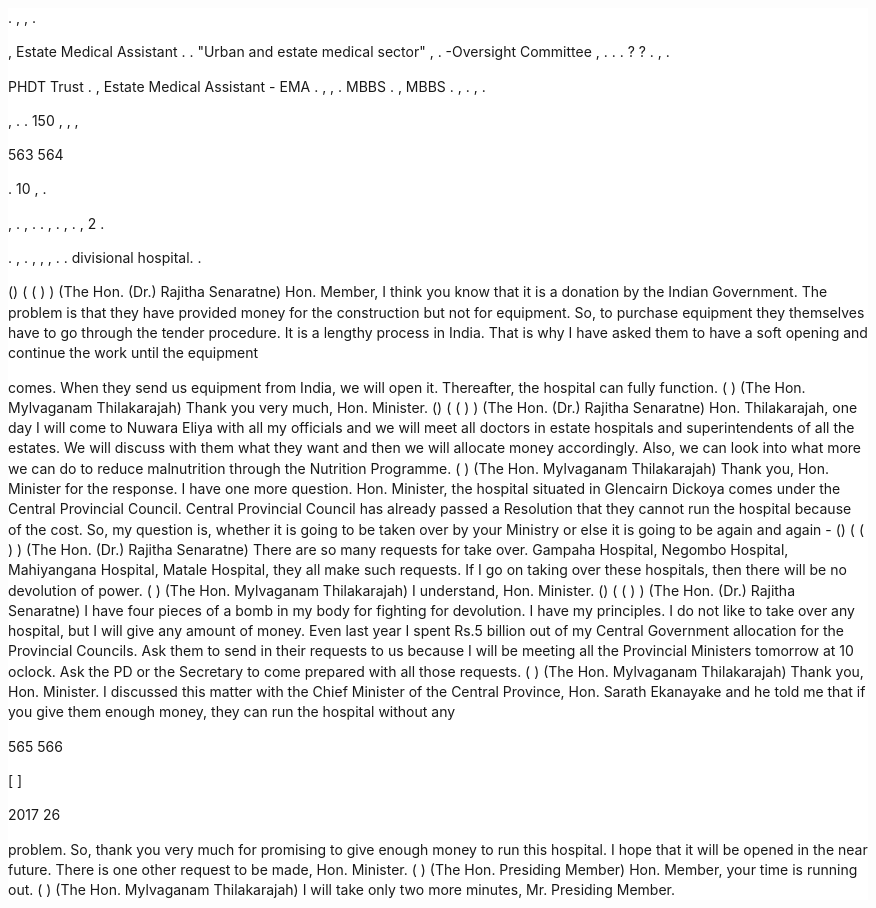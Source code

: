 . , , .

, Estate Medical Assistant . . "Urban and estate medical sector" , . -Oversight Committee , . . . ? ? . , .

PHDT Trust . , Estate Medical Assistant - EMA . , , . MBBS . , MBBS . , . , .

, . . 150 , , ,

563 564

. 10 , .

, . , . . , . , . , 2 .

. , . , , , . . divisional hospital. .

() ( ( ) ) (The Hon. (Dr.) Rajitha Senaratne) Hon. Member, I think you know that it is a donation by the Indian Government. The problem is that they have provided money for the construction but not for equipment. So, to purchase equipment they themselves have to go through the tender procedure. It is a lengthy process in India. That is why I have asked them to have a soft opening and continue the work until the equipment

comes. When they send us equipment from India, we will open it. Thereafter, the hospital can fully function. ( ) (The Hon. Mylvaganam Thilakarajah) Thank you very much, Hon. Minister. () ( ( ) ) (The Hon. (Dr.) Rajitha Senaratne) Hon. Thilakarajah, one day I will come to Nuwara Eliya with all my officials and we will meet all doctors in estate hospitals and superintendents of all the estates. We will discuss with them what they want and then we will allocate money accordingly. Also, we can look into what more we can do to reduce malnutrition through the Nutrition Programme. ( ) (The Hon. Mylvaganam Thilakarajah) Thank you, Hon. Minister for the response. I have one more question. Hon. Minister, the hospital situated in Glencairn Dickoya comes under the Central Provincial Council. Central Provincial Council has already passed a Resolution that they cannot run the hospital because of the cost. So, my question is, whether it is going to be taken over by your Ministry or else it is going to be again and again - () ( ( ) ) (The Hon. (Dr.) Rajitha Senaratne) There are so many requests for take over. Gampaha Hospital, Negombo Hospital, Mahiyangana Hospital, Matale Hospital, they all make such requests. If I go on taking over these hospitals, then there will be no devolution of power. ( ) (The Hon. Mylvaganam Thilakarajah) I understand, Hon. Minister. () ( ( ) ) (The Hon. (Dr.) Rajitha Senaratne) I have four pieces of a bomb in my body for fighting for devolution. I have my principles. I do not like to take over any hospital, but I will give any amount of money. Even last year I spent Rs.5 billion out of my Central Government allocation for the Provincial Councils. Ask them to send in their requests to us because I will be meeting all the Provincial Ministers tomorrow at 10 oclock. Ask the PD or the Secretary to come prepared with all those requests. ( ) (The Hon. Mylvaganam Thilakarajah) Thank you, Hon. Minister. I discussed this matter with the Chief Minister of the Central Province, Hon. Sarath Ekanayake and he told me that if you give them enough money, they can run the hospital without any

565 566

[ ]

2017 26

problem. So, thank you very much for promising to give enough money to run this hospital. I hope that it will be opened in the near future. There is one other request to be made, Hon. Minister. ( ) (The Hon. Presiding Member) Hon. Member, your time is running out. ( ) (The Hon. Mylvaganam Thilakarajah) I will take only two more minutes, Mr. Presiding Member.
